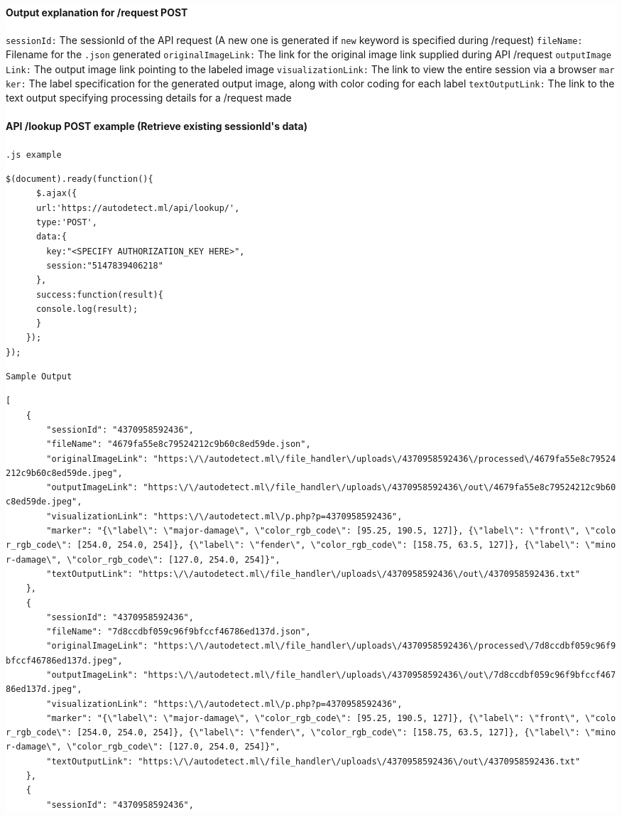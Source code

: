 #### Output explanation for /request POST

`sessionId:` The sessionId of the API request (A new one is generated if `new` keyword is specified during /request)
`fileName:` Filename for the `.json` generated
`originalImageLink:` The link for the original image link supplied during API /request
`outputImageLink:` The output image link pointing to the labeled image
`visualizationLink:` The link to view the entire session via a browser
`marker:` The label specification for the generated output image, along with color coding for each label
`textOutputLink:` The link to the text output specifying processing details for a /request made

#### API /lookup POST example (Retrieve existing sessionId's data)

`.js example`

```
$(document).ready(function(){
      $.ajax({
      url:'https://autodetect.ml/api/lookup/',
      type:'POST',
      data:{
        key:"<SPECIFY AUTHORIZATION_KEY HERE>",
        session:"5147839406218"
      },
      success:function(result){
      console.log(result);
      }
    });
});
```

`Sample Output`
```
[
    {
        "sessionId": "4370958592436",
        "fileName": "4679fa55e8c79524212c9b60c8ed59de.json",
        "originalImageLink": "https:\/\/autodetect.ml\/file_handler\/uploads\/4370958592436\/processed\/4679fa55e8c79524212c9b60c8ed59de.jpeg",
        "outputImageLink": "https:\/\/autodetect.ml\/file_handler\/uploads\/4370958592436\/out\/4679fa55e8c79524212c9b60c8ed59de.jpeg",
        "visualizationLink": "https:\/\/autodetect.ml\/p.php?p=4370958592436",
        "marker": "{\"label\": \"major-damage\", \"color_rgb_code\": [95.25, 190.5, 127]}, {\"label\": \"front\", \"color_rgb_code\": [254.0, 254.0, 254]}, {\"label\": \"fender\", \"color_rgb_code\": [158.75, 63.5, 127]}, {\"label\": \"minor-damage\", \"color_rgb_code\": [127.0, 254.0, 254]}",
        "textOutputLink": "https:\/\/autodetect.ml\/file_handler\/uploads\/4370958592436\/out\/4370958592436.txt"
    },
    {
        "sessionId": "4370958592436",
        "fileName": "7d8ccdbf059c96f9bfccf46786ed137d.json",
        "originalImageLink": "https:\/\/autodetect.ml\/file_handler\/uploads\/4370958592436\/processed\/7d8ccdbf059c96f9bfccf46786ed137d.jpeg",
        "outputImageLink": "https:\/\/autodetect.ml\/file_handler\/uploads\/4370958592436\/out\/7d8ccdbf059c96f9bfccf46786ed137d.jpeg",
        "visualizationLink": "https:\/\/autodetect.ml\/p.php?p=4370958592436",
        "marker": "{\"label\": \"major-damage\", \"color_rgb_code\": [95.25, 190.5, 127]}, {\"label\": \"front\", \"color_rgb_code\": [254.0, 254.0, 254]}, {\"label\": \"fender\", \"color_rgb_code\": [158.75, 63.5, 127]}, {\"label\": \"minor-damage\", \"color_rgb_code\": [127.0, 254.0, 254]}",
        "textOutputLink": "https:\/\/autodetect.ml\/file_handler\/uploads\/4370958592436\/out\/4370958592436.txt"
    },
    {
        "sessionId": "4370958592436",
```